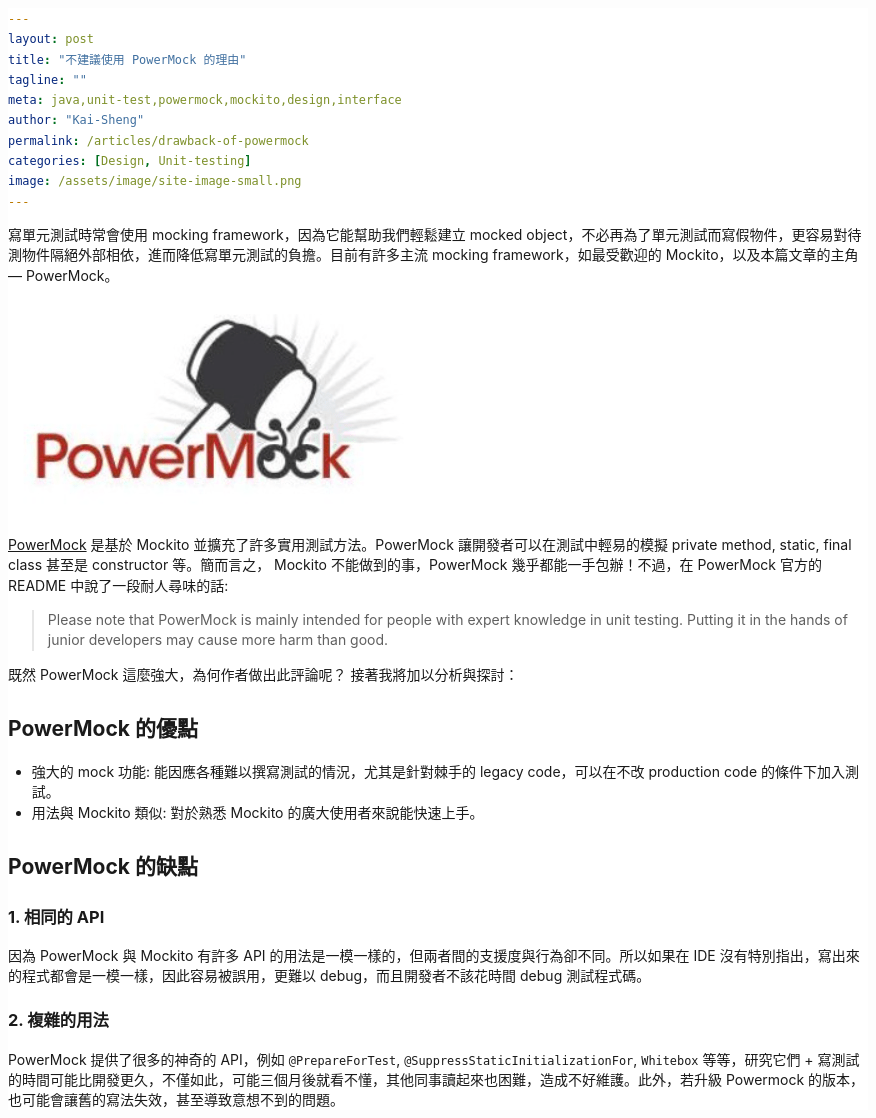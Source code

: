 ```yaml
---
layout: post
title: "不建議使用 PowerMock 的理由"
tagline: ""
meta: java,unit-test,powermock,mockito,design,interface
author: "Kai-Sheng"
permalink: /articles/drawback-of-powermock
categories: [Design, Unit-testing]
image: /assets/image/site-image-small.png
--- 
```


寫單元測試時常會使用 mocking framework，因為它能幫助我們輕鬆建立 mocked object，不必再為了單元測試而寫假物件，更容易對待測物件隔絕外部相依，進而降低寫單元測試的負擔。目前有許多主流 mocking framework，如最受歡迎的 Mockito，以及本篇文章的主角 — PowerMock。

![powermock](/assets/image/powermock.png?style=center)

[PowerMock](https://github.com/powermock/powermock) 是基於 Mockito 並擴充了許多實用測試方法。PowerMock 讓開發者可以在測試中輕易的模擬 private method, static, final class 甚至是 constructor 等。簡而言之， Mockito 不能做到的事，PowerMock 幾乎都能一手包辦！不過，在 PowerMock 官方的 README 中說了一段耐人尋味的話:
>
> Please note that PowerMock is mainly intended for people with expert knowledge in unit testing. 
> Putting it in the hands of junior developers may cause more harm than good.
>  

既然 PowerMock 這麼強大，為何作者做出此評論呢？ 接著我將加以分析與探討：
 
## **PowerMock 的優點**
- 強大的 mock 功能: 能因應各種難以撰寫測試的情況，尤其是針對棘手的 legacy code，可以在不改 production code 的條件下加入測試。
- 用法與 Mockito 類似: 對於熟悉 Mockito 的廣大使用者來說能快速上手。

## **PowerMock 的缺點**
### **1. 相同的 API**
因為 PowerMock 與 Mockito 有許多 API 的用法是一模一樣的，但兩者間的支援度與行為卻不同。所以如果在 IDE 沒有特別指出，寫出來的程式都會是一模一樣，因此容易被誤用，更難以 debug，而且開發者不該花時間 debug 測試程式碼。

### **2. 複雜的用法**
PowerMock 提供了很多的神奇的 API，例如 `@PrepareForTest`, `@SuppressStaticInitializationFor`, `Whitebox` 等等，研究它們 + 寫測試的時間可能比開發更久，不僅如此，可能三個月後就看不懂，其他同事讀起來也困難，造成不好維護。此外，若升級 Powermock 的版本，也可能會讓舊的寫法失效，甚至導致意想不到的問題。
